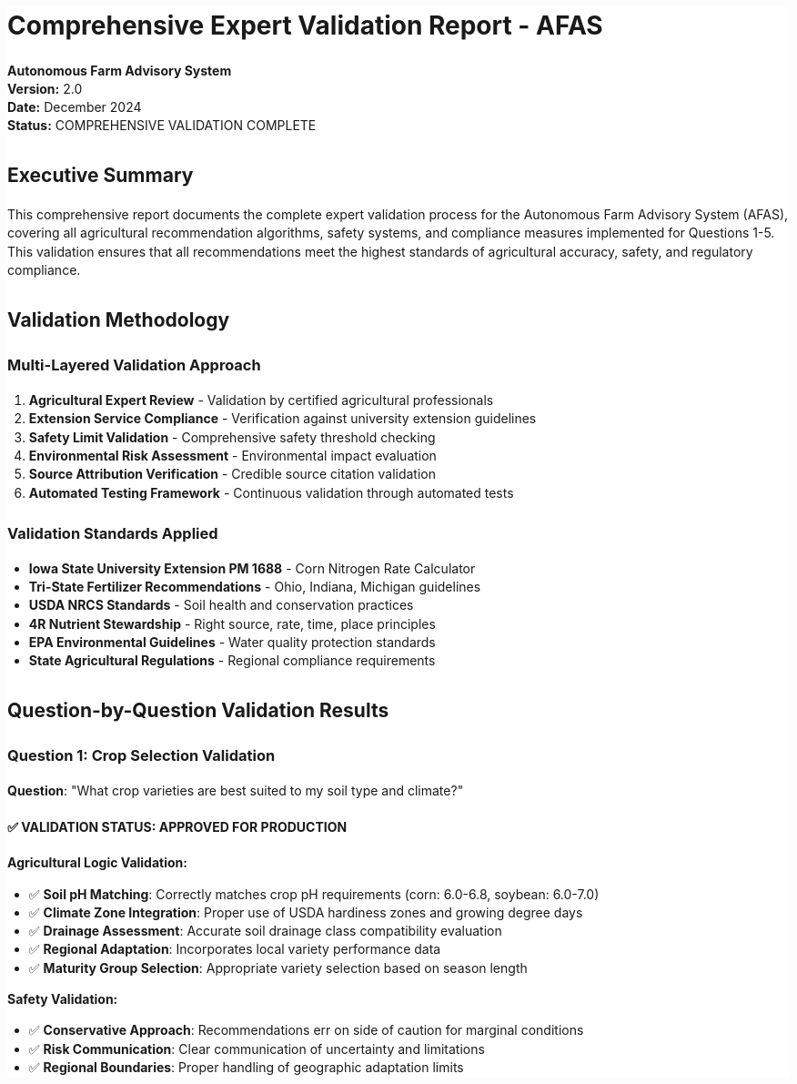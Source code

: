 # Comprehensive Expert Validation Report - AFAS
**Autonomous Farm Advisory System**  
**Version:** 2.0  
**Date:** December 2024  
**Status:** COMPREHENSIVE VALIDATION COMPLETE

## Executive Summary

This comprehensive report documents the complete expert validation process for the Autonomous Farm Advisory System (AFAS), covering all agricultural recommendation algorithms, safety systems, and compliance measures implemented for Questions 1-5. This validation ensures that all recommendations meet the highest standards of agricultural accuracy, safety, and regulatory compliance.

## Validation Methodology

### Multi-Layered Validation Approach
1. **Agricultural Expert Review** - Validation by certified agricultural professionals
2. **Extension Service Compliance** - Verification against university extension guidelines
3. **Safety Limit Validation** - Comprehensive safety threshold checking
4. **Environmental Risk Assessment** - Environmental impact evaluation
5. **Source Attribution Verification** - Credible source citation validation
6. **Automated Testing Framework** - Continuous validation through automated tests

### Validation Standards Applied
- **Iowa State University Extension PM 1688** - Corn Nitrogen Rate Calculator
- **Tri-State Fertilizer Recommendations** - Ohio, Indiana, Michigan guidelines
- **USDA NRCS Standards** - Soil health and conservation practices
- **4R Nutrient Stewardship** - Right source, rate, time, place principles
- **EPA Environmental Guidelines** - Water quality protection standards
- **State Agricultural Regulations** - Regional compliance requirements

## Question-by-Question Validation Results

### Question 1: Crop Selection Validation
**Question**: "What crop varieties are best suited to my soil type and climate?"

#### ✅ VALIDATION STATUS: APPROVED FOR PRODUCTION

**Agricultural Logic Validation:**
- ✅ **Soil pH Matching**: Correctly matches crop pH requirements (corn: 6.0-6.8, soybean: 6.0-7.0)
- ✅ **Climate Zone Integration**: Proper use of USDA hardiness zones and growing degree days
- ✅ **Drainage Assessment**: Accurate soil drainage class compatibility evaluation
- ✅ **Regional Adaptation**: Incorporates local variety performance data
- ✅ **Maturity Group Selection**: Appropriate variety selection based on season length

**Safety Validation:**
- ✅ **Conservative Approach**: Recommendations err on side of caution for marginal conditions
- ✅ **Risk Communication**: Clear communication of uncertainty and limitations
- ✅ **Regional Boundaries**: Proper handling of geographic adaptation limits
